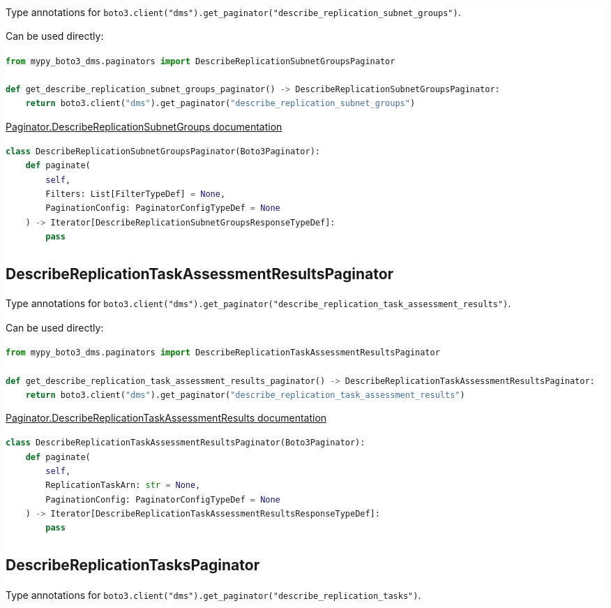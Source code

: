Type annotations for `boto3.client("dms").get_paginator("describe_replication_subnet_groups")`.

Can be used directly:

```python
from mypy_boto3_dms.paginators import DescribeReplicationSubnetGroupsPaginator

def get_describe_replication_subnet_groups_paginator() -> DescribeReplicationSubnetGroupsPaginator:
    return boto3.client("dms").get_paginator("describe_replication_subnet_groups")
```

[Paginator.DescribeReplicationSubnetGroups documentation](https://boto3.amazonaws.com/v1/documentation/api/latest/reference/services/dms.html#DatabaseMigrationService.Paginator.DescribeReplicationSubnetGroups)

```python
class DescribeReplicationSubnetGroupsPaginator(Boto3Paginator):
    def paginate(
        self,
        Filters: List[FilterTypeDef] = None,
        PaginationConfig: PaginatorConfigTypeDef = None
    ) -> Iterator[DescribeReplicationSubnetGroupsResponseTypeDef]:
        pass
```
## DescribeReplicationTaskAssessmentResultsPaginator

Type annotations for `boto3.client("dms").get_paginator("describe_replication_task_assessment_results")`.

Can be used directly:

```python
from mypy_boto3_dms.paginators import DescribeReplicationTaskAssessmentResultsPaginator

def get_describe_replication_task_assessment_results_paginator() -> DescribeReplicationTaskAssessmentResultsPaginator:
    return boto3.client("dms").get_paginator("describe_replication_task_assessment_results")
```

[Paginator.DescribeReplicationTaskAssessmentResults documentation](https://boto3.amazonaws.com/v1/documentation/api/latest/reference/services/dms.html#DatabaseMigrationService.Paginator.DescribeReplicationTaskAssessmentResults)

```python
class DescribeReplicationTaskAssessmentResultsPaginator(Boto3Paginator):
    def paginate(
        self,
        ReplicationTaskArn: str = None,
        PaginationConfig: PaginatorConfigTypeDef = None
    ) -> Iterator[DescribeReplicationTaskAssessmentResultsResponseTypeDef]:
        pass
```
## DescribeReplicationTasksPaginator

Type annotations for `boto3.client("dms").get_paginator("describe_replication_tasks")`.
